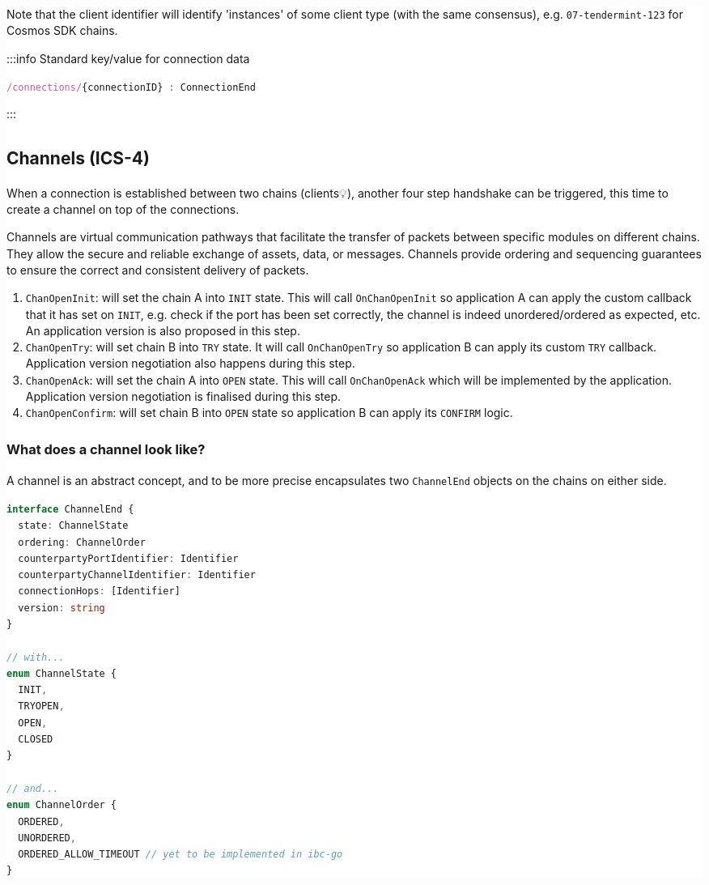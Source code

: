 Note that the client identifier will identify 'instances' of some client type (with the same consensus), e.g. `07-tendermint-123` for Cosmos SDK chains.


:::info Standard key/value for connection data
```typescript
/connections/{connectionID} : ConnectionEnd
```

:::

## Channels (ICS-4)

When a connection is established between two chains (clients💡), another four step handshake can be triggered, this time to create a channel on top of the connections.

Channels are virtual communication pathways that facilitate the transfer of packets between specific modules on different chains. They allow the secure and reliable exchange of assets, data, or messages. Channels provide ordering and sequencing guarantees to ensure the correct and consistent delivery of packets.

1. `ChanOpenInit`: will set the chain A into `INIT` state. This will call `OnChanOpenInit` so application A can apply the custom callback that it has set on `INIT`, e.g. check if the port has been set correctly, the channel is indeed unordered/ordered as expected, etc. An application version is also proposed in this step.
2. `ChanOpenTry`: will set chain B into `TRY` state. It will call `OnChanOpenTry` so application B can apply its custom `TRY` callback. Application version negotiation also happens during this step.
3. `ChanOpenAck`: will set the chain A into `OPEN` state. This will call `OnChanOpenAck` which will be implemented by the application. Application version negotiation is finalised during this step.
4. `ChanOpenConfirm`: will set chain B into `OPEN` state so application B can apply its `CONFIRM` logic.

### What does a channel look like?

A channel is an abstract concept, and to be more precise encapsulates two `ChannelEnd` objects on the chains on either side.

```typescript
interface ChannelEnd {
  state: ChannelState
  ordering: ChannelOrder
  counterpartyPortIdentifier: Identifier
  counterpartyChannelIdentifier: Identifier
  connectionHops: [Identifier]
  version: string
}

// with...
enum ChannelState {
  INIT,
  TRYOPEN,
  OPEN,
  CLOSED
}

// and...
enum ChannelOrder {
  ORDERED,
  UNORDERED,
  ORDERED_ALLOW_TIMEOUT // yet to be implemented in ibc-go
}
```
